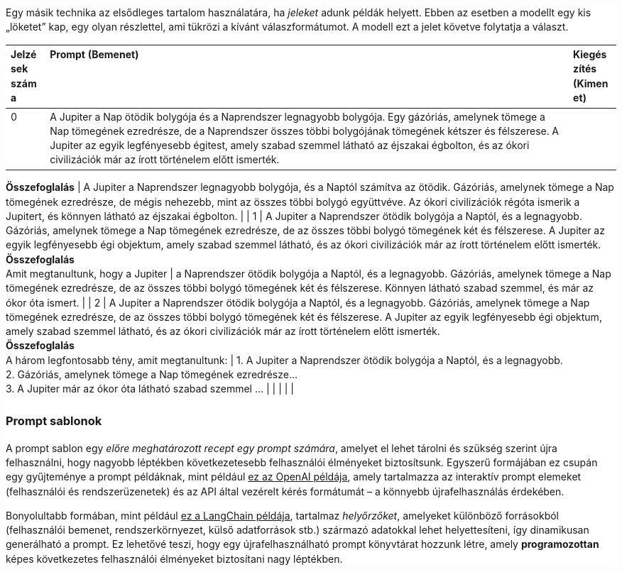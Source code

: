 Egy másik technika az elsődleges tartalom használatára, ha _jeleket_ adunk példák helyett. Ebben az esetben a modellt egy kis „löketet” kap, egy olyan részlettel, ami tükrözi a kívánt válaszformátumot. A modell ezt a jelet követve folytatja a választ.

| Jelzések száma | Prompt (Bemenet)                                                                                                                                                                                                                                                                                                                                                                                                                                               | Kiegészítés (Kimenet)                                                                                                                                                                                                                                                                                       |
| :------------- | :----------------------------------------------------------------------------------------------------------------------------------------------------------------------------------------------------------------------------------------------------------------------------------------------------------------------------------------------------------------------------------------------------------------------------------------------------------- | :-------------------------------------------------------------------------------------------------------------------------------------------------------------------------------------------------------------------------------------------------------------------------------------------------------- |
| 0              | A Jupiter a Nap ötödik bolygója és a Naprendszer legnagyobb bolygója. Egy gázóriás, amelynek tömege a Nap tömegének ezredrésze, de a Naprendszer összes többi bolygójának tömegének kétszer és félszerese. A Jupiter az egyik legfényesebb égitest, amely szabad szemmel látható az éjszakai égbolton, és az ókori civilizációk már az írott történelem előtt ismerték.

**Összefoglalás**                                       | A Jupiter a Naprendszer legnagyobb bolygója, és a Naptól számítva az ötödik. Gázóriás, amelynek tömege a Nap tömegének ezredrésze, de mégis nehezebb, mint az összes többi bolygó együttvéve. Az ókori civilizációk régóta ismerik a Jupitert, és könnyen látható az éjszakai égbolton. |
| 1              | A Jupiter a Naprendszer ötödik bolygója a Naptól, és a legnagyobb. Gázóriás, amelynek tömege a Nap tömegének ezredrésze, de az összes többi bolygó tömegének két és félszerese. A Jupiter az egyik legfényesebb égi objektum, amely szabad szemmel látható, és az ókori civilizációk már az írott történelem előtt ismerték. <br/>**Összefoglalás** <br/> Amit megtanultunk, hogy a Jupiter | a Naprendszer ötödik bolygója a Naptól, és a legnagyobb. Gázóriás, amelynek tömege a Nap tömegének ezredrésze, de az összes többi bolygó tömegének két és félszerese. Könnyen látható szabad szemmel, és már az ókor óta ismert.                        |
| 2              | A Jupiter a Naprendszer ötödik bolygója a Naptól, és a legnagyobb. Gázóriás, amelynek tömege a Nap tömegének ezredrésze, de az összes többi bolygó tömegének két és félszerese. A Jupiter az egyik legfényesebb égi objektum, amely szabad szemmel látható, és az ókori civilizációk már az írott történelem előtt ismerték. <br/>**Összefoglalás** <br/> A három legfontosabb tény, amit megtanultunk:         | 1. A Jupiter a Naprendszer ötödik bolygója a Naptól, és a legnagyobb. <br/> 2. Gázóriás, amelynek tömege a Nap tömegének ezredrésze...<br/> 3. A Jupiter már az ókor óta látható szabad szemmel ...                                                                       |
|                |                                                                                                                                                                                                                                                                                                                                                                                                                                                              |                                                                                                                                                                                                                                                                                                           |

### Prompt sablonok

A prompt sablon egy _előre meghatározott recept egy prompt számára_, amelyet el lehet tárolni és szükség szerint újra felhasználni, hogy nagyobb léptékben következetesebb felhasználói élményeket biztosítsunk. Egyszerű formájában ez csupán egy gyűjteménye a prompt példáknak, mint például [ez az OpenAI példája](https://platform.openai.com/examples?WT.mc_id=academic-105485-koreyst), amely tartalmazza az interaktív prompt elemeket (felhasználói és rendszerüzenetek) és az API által vezérelt kérés formátumát – a könnyebb újrafelhasználás érdekében.

Bonyolultabb formában, mint például [ez a LangChain példája](https://python.langchain.com/docs/concepts/prompt_templates/?WT.mc_id=academic-105485-koreyst), tartalmaz _helyőrzőket_, amelyeket különböző forrásokból (felhasználói bemenet, rendszerkörnyezet, külső adatforrások stb.) származó adatokkal lehet helyettesíteni, így dinamikusan generálható a prompt. Ez lehetővé teszi, hogy egy újrafelhasználható prompt könyvtárat hozzunk létre, amely **programozottan** képes következetes felhasználói élményeket biztosítani nagy léptékben.
